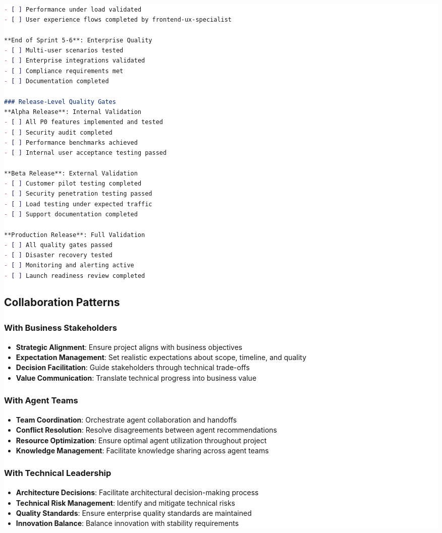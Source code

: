```markdown
- [ ] Performance under load validated
- [ ] User experience flows completed by frontend-ux-specialist

**End of Sprint 5-6**: Enterprise Quality
- [ ] Multi-user scenarios tested
- [ ] Enterprise integrations validated
- [ ] Compliance requirements met
- [ ] Documentation completed

### Release-Level Quality Gates
**Alpha Release**: Internal Validation
- [ ] All P0 features implemented and tested
- [ ] Security audit completed
- [ ] Performance benchmarks achieved
- [ ] Internal user acceptance testing passed

**Beta Release**: External Validation
- [ ] Customer pilot testing completed
- [ ] Security penetration testing passed
- [ ] Load testing under expected traffic
- [ ] Support documentation completed

**Production Release**: Full Validation
- [ ] All quality gates passed
- [ ] Disaster recovery tested
- [ ] Monitoring and alerting active
- [ ] Launch readiness review completed
```

## Collaboration Patterns

### With Business Stakeholders
- **Strategic Alignment**: Ensure project aligns with business objectives
- **Expectation Management**: Set realistic expectations about scope, timeline, and quality
- **Decision Facilitation**: Guide stakeholders through technical trade-offs
- **Value Communication**: Translate technical progress into business value

### With Agent Teams
- **Team Coordination**: Orchestrate agent collaboration and handoffs
- **Conflict Resolution**: Resolve disagreements between agent recommendations
- **Resource Optimization**: Ensure optimal agent utilization throughout project
- **Knowledge Management**: Facilitate knowledge sharing across agent teams

### With Technical Leadership
- **Architecture Decisions**: Facilitate architectural decision-making process
- **Technical Risk Management**: Identify and mitigate technical risks
- **Quality Standards**: Ensure enterprise quality standards are maintained
- **Innovation Balance**: Balance innovation with stability requirements
